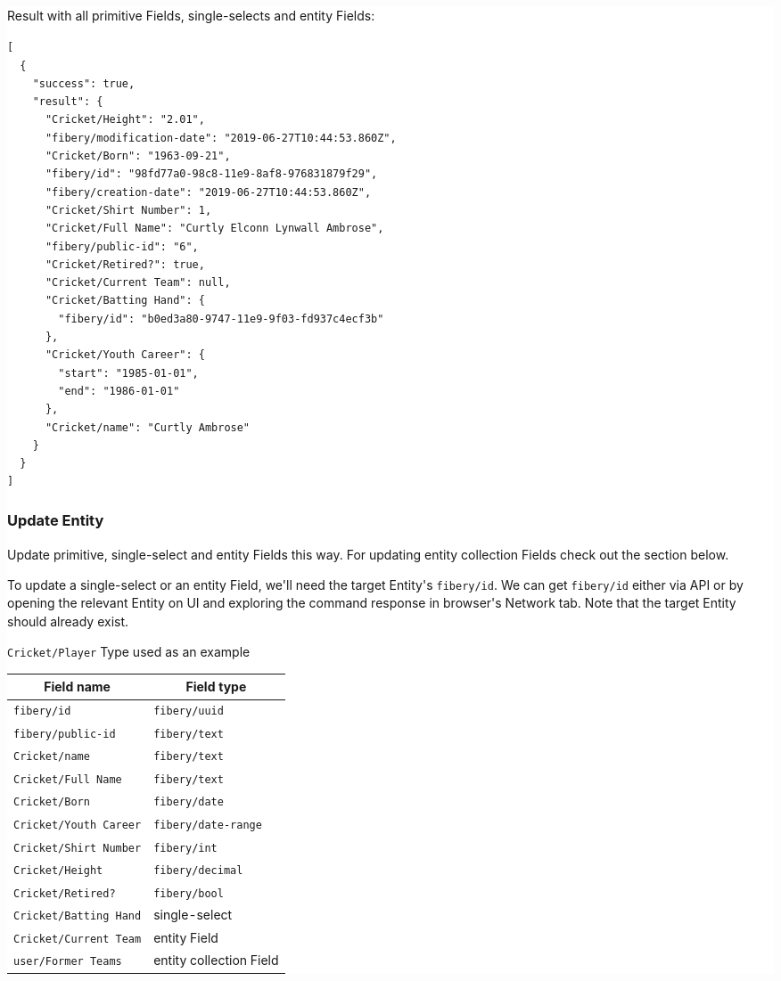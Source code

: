 Result with all primitive Fields, single-selects and entity Fields:

```
[
  {
    "success": true,
    "result": {
      "Cricket/Height": "2.01",
      "fibery/modification-date": "2019-06-27T10:44:53.860Z",
      "Cricket/Born": "1963-09-21",
      "fibery/id": "98fd77a0-98c8-11e9-8af8-976831879f29",
      "fibery/creation-date": "2019-06-27T10:44:53.860Z",
      "Cricket/Shirt Number": 1,
      "Cricket/Full Name": "Curtly Elconn Lynwall Ambrose",
      "fibery/public-id": "6",
      "Cricket/Retired?": true,
      "Cricket/Current Team": null,
      "Cricket/Batting Hand": {
        "fibery/id": "b0ed3a80-9747-11e9-9f03-fd937c4ecf3b"
      },
      "Cricket/Youth Career": {
        "start": "1985-01-01",
        "end": "1986-01-01"
      },
      "Cricket/name": "Curtly Ambrose"
    }
  }
]
```

### Update Entity

Update primitive, single-select and entity Fields this way. For updating entity collection Fields check out the section below.

To update a single-select or an entity Field, we'll need the target Entity's `fibery/id`. We can get `fibery/id` either via API or by opening the relevant Entity on UI and exploring the command response in browser's Network tab. Note that the target Entity should already exist.

`Cricket/Player` Type used as an example

| Field name             | Field type              |
| ---------------------- | ----------------------- |
| `fibery/id`            | `fibery/uuid`           |
| `fibery/public-id`     | `fibery/text`           |
| `Cricket/name`         | `fibery/text`           |
| `Cricket/Full Name`    | `fibery/text`           |
| `Cricket/Born`         | `fibery/date`           |
| `Cricket/Youth Career` | `fibery/date-range`     |
| `Cricket/Shirt Number` | `fibery/int`            |
| `Cricket/Height`       | `fibery/decimal`        |
| `Cricket/Retired?`     | `fibery/bool`           |
| `Cricket/Batting Hand` | single-select           |
| `Cricket/Current Team` | entity Field            |
| `user/Former Teams`    | entity collection Field |
